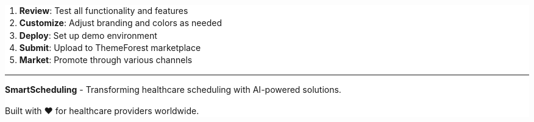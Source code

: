 1. **Review**: Test all functionality and features
2. **Customize**: Adjust branding and colors as needed
3. **Deploy**: Set up demo environment
4. **Submit**: Upload to ThemeForest marketplace
5. **Market**: Promote through various channels

---

**SmartScheduling** - Transforming healthcare scheduling with AI-powered solutions.

Built with ❤️ for healthcare providers worldwide.
